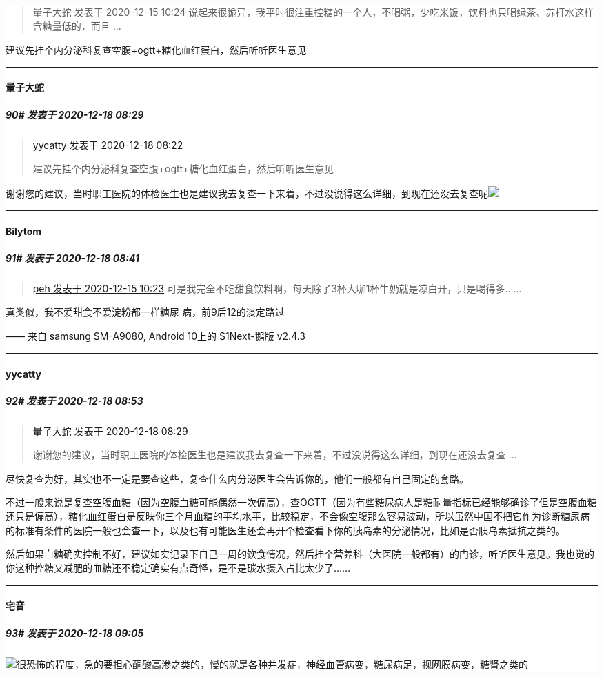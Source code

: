 
<blockquote>量子大蛇 发表于 2020-12-15 10:24
说起来很诡异，我平时很注重控糖的一个人，不喝粥，少吃米饭，饮料也只喝绿茶、苏打水这样含糖量低的，而且 ...</blockquote>
建议先挂个内分泌科复查空腹+ogtt+糖化血红蛋白，然后听听医生意见


-----

####  量子大蛇  
##### 90#       发表于 2020-12-18 08:29


<blockquote><a href="httphttps://bbs.saraba1st.com/2b/forum.php?mod=redirect&amp;goto=findpost&amp;pid=49757239&amp;ptid=1977591" target="_blank">yycatty 发表于 2020-12-18 08:22</a>

建议先挂个内分泌科复查空腹+ogtt+糖化血红蛋白，然后听听医生意见</blockquote>
谢谢您的建议，当时职工医院的体检医生也是建议我去复查一下来着，不过没说得这么详细，到现在还没去复查呢<img src="https://static.saraba1st.com/image/smiley/face2017/093.png" referrerpolicy="no-referrer">


-----

####  Bilytom  
##### 91#       发表于 2020-12-18 08:41


<blockquote><a href="httphttps://bbs.saraba1st.com/2b/forum.php?mod=redirect&amp;goto=findpost&amp;pid=49725307&amp;ptid=1977591" target="_blank">peh 发表于 2020-12-15 10:23</a>
可是我完全不吃甜食饮料啊，每天除了3杯大咖1杯牛奶就是凉白开，只是喝得多.. ...</blockquote>
真类似，我不爱甜食不爱淀粉都一样糖尿
病，前9后12的淡定路过

—— 来自 samsung SM-A9080, Android 10上的 [S1Next-鹅版](https://github.com/ykrank/S1-Next/releases) v2.4.3


-----

####  yycatty  
##### 92#       发表于 2020-12-18 08:53


<blockquote><a href="httphttps://bbs.saraba1st.com/2b/forum.php?mod=redirect&amp;goto=findpost&amp;pid=49757277&amp;ptid=1977591" target="_blank">量子大蛇 发表于 2020-12-18 08:29</a>

谢谢您的建议，当时职工医院的体检医生也是建议我去复查一下来着，不过没说得这么详细，到现在还没去复查 ...</blockquote>
尽快复查为好，其实也不一定是要查这些，复查什么内分泌医生会告诉你的，他们一般都有自己固定的套路。

不过一般来说是复查空腹血糖（因为空腹血糖可能偶然一次偏高），查OGTT（因为有些糖尿病人是糖耐量指标已经能够确诊了但是空腹血糖还只是偏高），糖化血红蛋白是反映你三个月血糖的平均水平，比较稳定，不会像空腹那么容易波动，所以虽然中国不把它作为诊断糖尿病的标准有条件的医院一般也会查一下，以及也有可能医生还会再开个检查看下你的胰岛素的分泌情况，比如是否胰岛素抵抗之类的。

然后如果血糖确实控制不好，建议如实记录下自己一周的饮食情况，然后挂个营养科（大医院一般都有）的门诊，听听医生意见。我也觉的你这种控糖又减肥的血糖还不稳定确实有点奇怪，是不是碳水摄入占比太少了……


-----

####  宅音  
##### 93#       发表于 2020-12-18 09:05


<img src="https://static.saraba1st.com/image/smiley/face2017/002.png" referrerpolicy="no-referrer">很恐怖的程度，急的要担心酮酸高渗之类的，慢的就是各种并发症，神经血管病变，糖尿病足，视网膜病变，糖肾之类的
